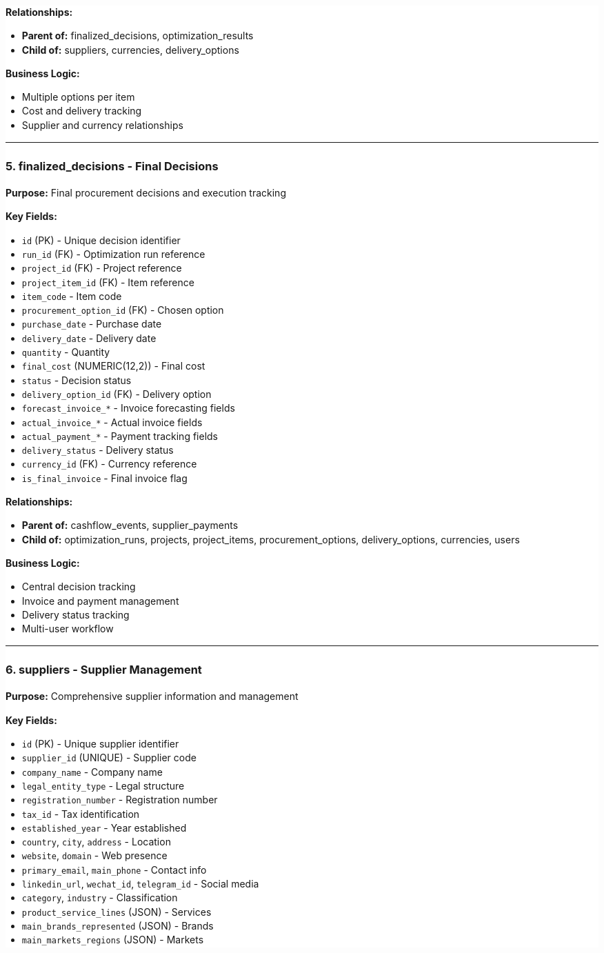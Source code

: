 **Relationships:**
- **Parent of:** finalized_decisions, optimization_results
- **Child of:** suppliers, currencies, delivery_options

**Business Logic:**
- Multiple options per item
- Cost and delivery tracking
- Supplier and currency relationships

---

### 5. **finalized_decisions** - Final Decisions
**Purpose:** Final procurement decisions and execution tracking

**Key Fields:**
- `id` (PK) - Unique decision identifier
- `run_id` (FK) - Optimization run reference
- `project_id` (FK) - Project reference
- `project_item_id` (FK) - Item reference
- `item_code` - Item code
- `procurement_option_id` (FK) - Chosen option
- `purchase_date` - Purchase date
- `delivery_date` - Delivery date
- `quantity` - Quantity
- `final_cost` (NUMERIC(12,2)) - Final cost
- `status` - Decision status
- `delivery_option_id` (FK) - Delivery option
- `forecast_invoice_*` - Invoice forecasting fields
- `actual_invoice_*` - Actual invoice fields
- `actual_payment_*` - Payment tracking fields
- `delivery_status` - Delivery status
- `currency_id` (FK) - Currency reference
- `is_final_invoice` - Final invoice flag

**Relationships:**
- **Parent of:** cashflow_events, supplier_payments
- **Child of:** optimization_runs, projects, project_items, procurement_options, delivery_options, currencies, users

**Business Logic:**
- Central decision tracking
- Invoice and payment management
- Delivery status tracking
- Multi-user workflow

---

### 6. **suppliers** - Supplier Management
**Purpose:** Comprehensive supplier information and management

**Key Fields:**
- `id` (PK) - Unique supplier identifier
- `supplier_id` (UNIQUE) - Supplier code
- `company_name` - Company name
- `legal_entity_type` - Legal structure
- `registration_number` - Registration number
- `tax_id` - Tax identification
- `established_year` - Year established
- `country`, `city`, `address` - Location
- `website`, `domain` - Web presence
- `primary_email`, `main_phone` - Contact info
- `linkedin_url`, `wechat_id`, `telegram_id` - Social media
- `category`, `industry` - Classification
- `product_service_lines` (JSON) - Services
- `main_brands_represented` (JSON) - Brands
- `main_markets_regions` (JSON) - Markets
